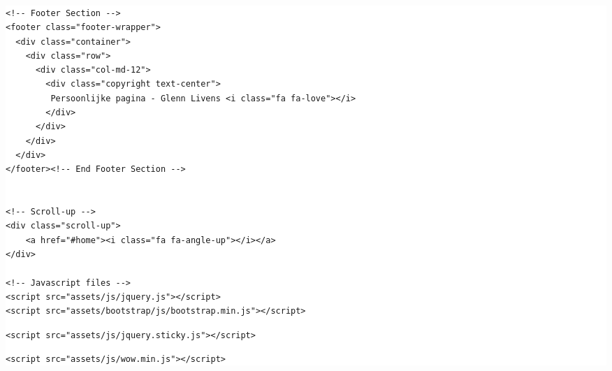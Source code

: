 	<!-- Footer Section -->
    <footer class="footer-wrapper">
      <div class="container">
        <div class="row">
          <div class="col-md-12">
            <div class="copyright text-center">
             Persoonlijke pagina - Glenn Livens <i class="fa fa-love"></i>
            </div>
          </div>
        </div>
      </div>
    </footer><!-- End Footer Section -->


	<!-- Scroll-up -->
	<div class="scroll-up">
		<a href="#home"><i class="fa fa-angle-up"></i></a>
	</div>

	<!-- Javascript files -->
	<script src="assets/js/jquery.js"></script>
	<script src="assets/bootstrap/js/bootstrap.min.js"></script>
  <script src="assets/js/jquery.stellar.min.js"></script>
	<script src="assets/js/jquery.sticky.js"></script>
  <script src="assets/js/smoothscroll.js"></script>
	<script src="assets/js/wow.min.js"></script>
  <script src="assets/js/jquery.countTo.js"></script>
  <script src="assets/js/jquery.inview.min.js"></script>
  <script src="assets/js/jquery.easypiechart.js"></script>
  <script src="assets/js/jquery.shuffle.min.js"></script>
  <script src="assets/js/jquery.magnific-popup.min.js"></script>
  <script src="http://a.vimeocdn.com/js/froogaloop2.min.js"></script>
  <script src="assets/js/jquery.fitvids.js"></script>
  <script src="https://maps.googleapis.com/maps/api/js?v=3.exp&amp;sensor=false"></script>
  <script src="assets/js/scripts.js"></script>
</body>
</html>
